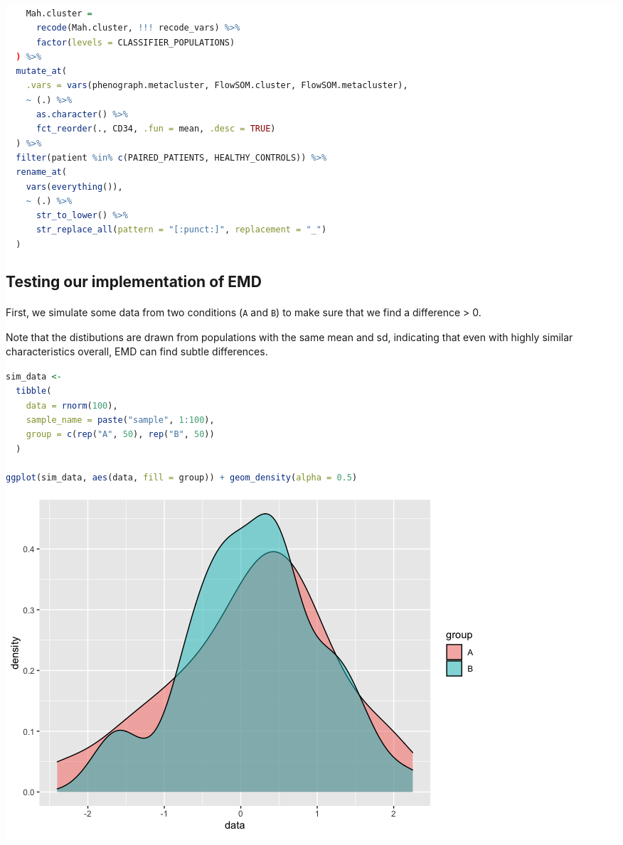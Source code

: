 ``` r
    Mah.cluster = 
      recode(Mah.cluster, !!! recode_vars) %>% 
      factor(levels = CLASSIFIER_POPULATIONS)
  ) %>% 
  mutate_at(
    .vars = vars(phenograph.metacluster, FlowSOM.cluster, FlowSOM.metacluster),
    ~ (.) %>% 
      as.character() %>% 
      fct_reorder(., CD34, .fun = mean, .desc = TRUE)
  ) %>% 
  filter(patient %in% c(PAIRED_PATIENTS, HEALTHY_CONTROLS)) %>% 
  rename_at(
    vars(everything()), 
    ~ (.) %>% 
      str_to_lower() %>% 
      str_replace_all(pattern = "[:punct:]", replacement = "_")
  )
```

## Testing our implementation of EMD

First, we simulate some data from two conditions (`A` and `B`) to make
sure that we find a difference \> 0.

Note that the distibutions are drawn from populations with the same mean
and sd, indicating that even with highly similar characteristics
overall, EMD can find subtle differences.

``` r
sim_data <- 
  tibble(
    data = rnorm(100), 
    sample_name = paste("sample", 1:100), 
    group = c(rep("A", 50), rep("B", 50))
  )

ggplot(sim_data, aes(data, fill = group)) + geom_density(alpha = 0.5)
```

![](dx_rx_signaling_files/figure-gfm/unnamed-chunk-3-1.png)